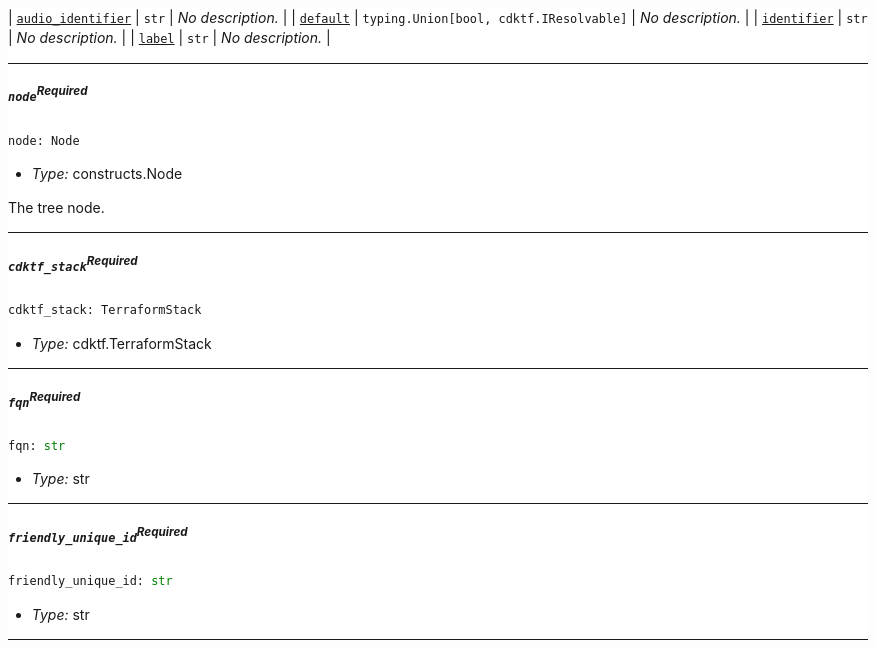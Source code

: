 | <code><a href="#@cdktf/provider-cloudflare.streamAudioTrack.StreamAudioTrack.property.audioIdentifier">audio_identifier</a></code> | <code>str</code> | *No description.* |
| <code><a href="#@cdktf/provider-cloudflare.streamAudioTrack.StreamAudioTrack.property.default">default</a></code> | <code>typing.Union[bool, cdktf.IResolvable]</code> | *No description.* |
| <code><a href="#@cdktf/provider-cloudflare.streamAudioTrack.StreamAudioTrack.property.identifier">identifier</a></code> | <code>str</code> | *No description.* |
| <code><a href="#@cdktf/provider-cloudflare.streamAudioTrack.StreamAudioTrack.property.label">label</a></code> | <code>str</code> | *No description.* |

---

##### `node`<sup>Required</sup> <a name="node" id="@cdktf/provider-cloudflare.streamAudioTrack.StreamAudioTrack.property.node"></a>

```python
node: Node
```

- *Type:* constructs.Node

The tree node.

---

##### `cdktf_stack`<sup>Required</sup> <a name="cdktf_stack" id="@cdktf/provider-cloudflare.streamAudioTrack.StreamAudioTrack.property.cdktfStack"></a>

```python
cdktf_stack: TerraformStack
```

- *Type:* cdktf.TerraformStack

---

##### `fqn`<sup>Required</sup> <a name="fqn" id="@cdktf/provider-cloudflare.streamAudioTrack.StreamAudioTrack.property.fqn"></a>

```python
fqn: str
```

- *Type:* str

---

##### `friendly_unique_id`<sup>Required</sup> <a name="friendly_unique_id" id="@cdktf/provider-cloudflare.streamAudioTrack.StreamAudioTrack.property.friendlyUniqueId"></a>

```python
friendly_unique_id: str
```

- *Type:* str

---
